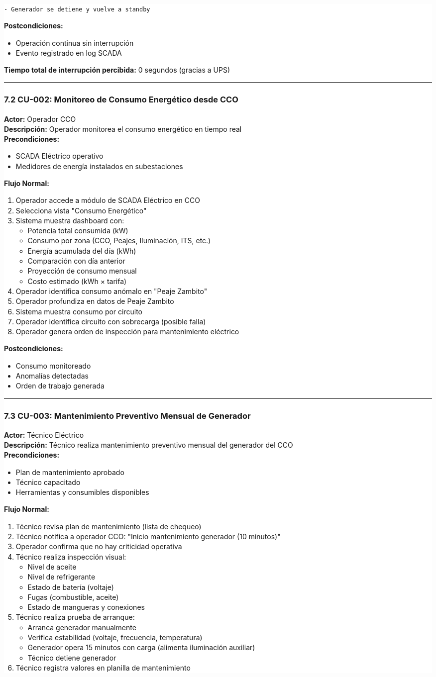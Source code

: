     - Generador se detiene y vuelve a standby

**Postcondiciones:**
- Operación continua sin interrupción
- Evento registrado en log SCADA

**Tiempo total de interrupción percibida:** 0 segundos (gracias a UPS)

---

### 7.2 CU-002: Monitoreo de Consumo Energético desde CCO

**Actor:** Operador CCO  
**Descripción:** Operador monitorea el consumo energético en tiempo real  
**Precondiciones:**
- SCADA Eléctrico operativo
- Medidores de energía instalados en subestaciones

**Flujo Normal:**
1. Operador accede a módulo de SCADA Eléctrico en CCO
2. Selecciona vista "Consumo Energético"
3. Sistema muestra dashboard con:
   - Potencia total consumida (kW)
   - Consumo por zona (CCO, Peajes, Iluminación, ITS, etc.)
   - Energía acumulada del día (kWh)
   - Comparación con día anterior
   - Proyección de consumo mensual
   - Costo estimado (kWh × tarifa)
4. Operador identifica consumo anómalo en "Peaje Zambito"
5. Operador profundiza en datos de Peaje Zambito
6. Sistema muestra consumo por circuito
7. Operador identifica circuito con sobrecarga (posible falla)
8. Operador genera orden de inspección para mantenimiento eléctrico

**Postcondiciones:**
- Consumo monitoreado
- Anomalías detectadas
- Orden de trabajo generada

---

### 7.3 CU-003: Mantenimiento Preventivo Mensual de Generador

**Actor:** Técnico Eléctrico  
**Descripción:** Técnico realiza mantenimiento preventivo mensual del generador del CCO  
**Precondiciones:**
- Plan de mantenimiento aprobado
- Técnico capacitado
- Herramientas y consumibles disponibles

**Flujo Normal:**
1. Técnico revisa plan de mantenimiento (lista de chequeo)
2. Técnico notifica a operador CCO: "Inicio mantenimiento generador (10 minutos)"
3. Operador confirma que no hay criticidad operativa
4. Técnico realiza inspección visual:
   - Nivel de aceite
   - Nivel de refrigerante
   - Estado de batería (voltaje)
   - Fugas (combustible, aceite)
   - Estado de mangueras y conexiones
5. Técnico realiza prueba de arranque:
   - Arranca generador manualmente
   - Verifica estabilidad (voltaje, frecuencia, temperatura)
   - Generador opera 15 minutos con carga (alimenta iluminación auxiliar)
   - Técnico detiene generador
6. Técnico registra valores en planilla de mantenimiento